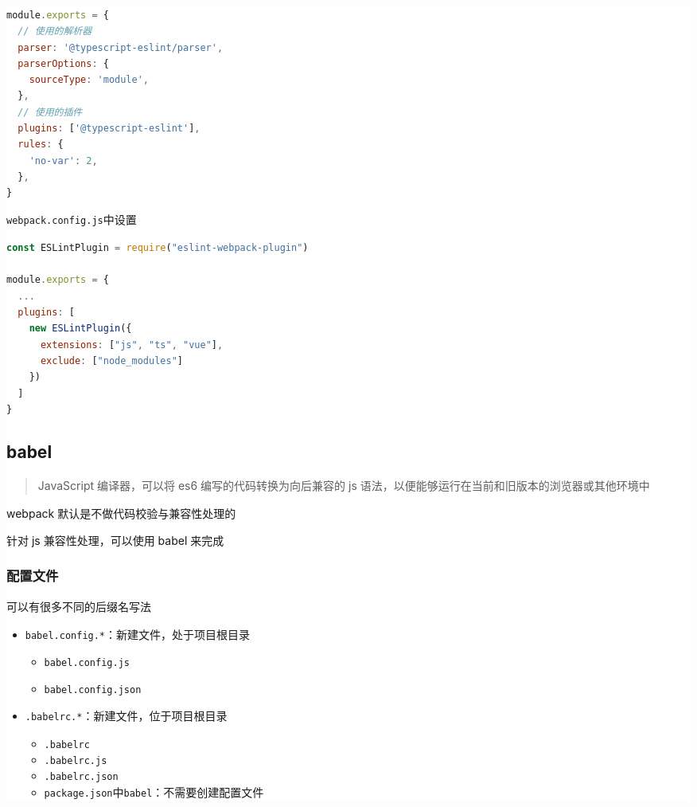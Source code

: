```js
module.exports = {
  // 使用的解析器
  parser: '@typescript-eslint/parser',
  parserOptions: {
    sourceType: 'module',
  },
  // 使用的插件
  plugins: ['@typescript-eslint'],
  rules: {
    'no-var': 2,
  },
}
```

`webpack.config.js`中设置

```js
const ESLintPlugin = require("eslint-webpack-plugin")

module.exports = {
  ...
  plugins: [
    new ESLintPlugin({
      extensions: ["js", "ts", "vue"],
      exclude: ["node_modules"]
    })
  ]
}
```

## babel

> JavaScript 编译器，可以将 es6 编写的代码转换为向后兼容的 js 语法，以便能够运行在当前和旧版本的浏览器或其他环境中

webpack 默认是不做代码校验与兼容性处理的

针对 js 兼容性处理，可以使用 babel 来完成

### 配置文件

可以有很多不同的后缀名写法

- `babel.config.*`：新建文件，处于项目根目录

  - `babel.config.js`

  - `babel.config.json`

- `.babelrc.*`：新建文件，位于项目根目录

  - `.babelrc`
  - `.babelrc.js`
  - `.babelrc.json`
  - `package.json`中`babel`：不需要创建配置文件
